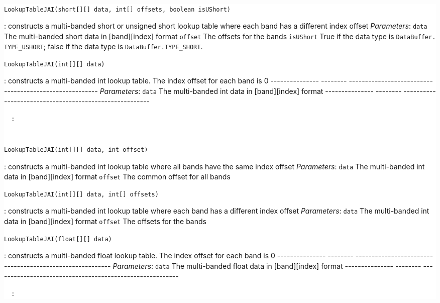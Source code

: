 
    LookupTableJAI(short[][] data, int[] offsets, boolean isUShort)

:   constructs a multi-banded short or unsigned short lookup table
    where each band has a different index offset
    *Parameters*:
    `data`
    The multi-banded short data in \[band\]\[index\] format
    `offset`
    The offsets for the bands
    `isUShort`
    True if the data type is `DataBuffer.TYPE_USHORT`; false if the
    data type is `DataBuffer.TYPE_SHORT`.


    LookupTableJAI(int[][] data)

:   constructs a multi-banded int lookup table. The index offset for
    each band is 0
      --------------- -------- -------------------------------------------------------
      *Parameters*:   `data`   The multi-banded int data in \[band\]\[index\] format
      --------------- -------- -------------------------------------------------------

      : 


    LookupTableJAI(int[][] data, int offset)

:   constructs a multi-banded int lookup table where all bands have
    the same index offset
    *Parameters*:
    `data`
    The multi-banded int data in \[band\]\[index\] format
    `offset`
    The common offset for all bands


    LookupTableJAI(int[][] data, int[] offsets)

:   constructs a multi-banded int lookup table where each band has a
    different index offset
    *Parameters*:
    `data`
    The multi-banded int data in \[band\]\[index\] format
    `offset`
    The offsets for the bands


    LookupTableJAI(float[][] data)

:   constructs a multi-banded float lookup table. The index offset for
    each band is 0
      --------------- -------- ---------------------------------------------------------
      *Parameters*:   `data`   The multi-banded float data in \[band\]\[index\] format
      --------------- -------- ---------------------------------------------------------

      : 

